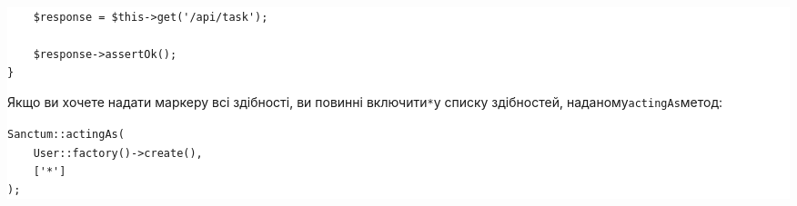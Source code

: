         $response = $this->get('/api/task');

        $response->assertOk();
    }

Якщо ви хочете надати маркеру всі здібності, ви повинні включити`*`у списку здібностей, наданому`actingAs`метод:

    Sanctum::actingAs(
        User::factory()->create(),
        ['*']
    );


[comment]: <> (-   [Вступ]&#40;#introduction&#41;)
[comment]: <> (    -   [Як це працює]&#40;#how-it-works&#41;)
[comment]: <> (-   [Встановлення]&#40;#installation&#41;)
[comment]: <> (-   [Конфігурація]&#40;#configuration&#41;)
[comment]: <> (    -   [Заміна стандартних моделей]&#40;#overriding-default-models&#41;)
[comment]: <> (-   [Аутентифікація маркера API]&#40;#api-token-authentication&#41;)
[comment]: <> (    -   [Видача токенів API]&#40;#issuing-api-tokens&#41;)
[comment]: <> (    -   [Можливості жетонів]&#40;#token-abilities&#41;)
[comment]: <> (    -   [Захист маршрутів]&#40;#protecting-routes&#41;)
[comment]: <> (    -   [Відкликання жетонів]&#40;#revoking-tokens&#41;)
[comment]: <> (-   [Аутентифікація SPA]&#40;#spa-authentication&#41;)
[comment]: <> (    -   [Конфігурація]&#40;#spa-configuration&#41;)
[comment]: <> (    -   [Автентифікація]&#40;#spa-authenticating&#41;)
[comment]: <> (    -   [Захист маршрутів]&#40;#protecting-spa-routes&#41;)
[comment]: <> (    -   [Авторизація приватних трансляційних каналів]&#40;#authorizing-private-broadcast-channels&#41;)
[comment]: <> (-   [Аутентифікація мобільних додатків]&#40;#mobile-application-authentication&#41;)
[comment]: <> (    -   [Видача токенів API]&#40;#issuing-mobile-api-tokens&#41;)
[comment]: <> (    -   [Захист маршрутів]&#40;#protecting-mobile-api-routes&#41;)
[comment]: <> (    -   [Відкликання жетонів]&#40;#revoking-mobile-api-tokens&#41;)
[comment]: <> (-   [Тестування]&#40;#testing&#41;)